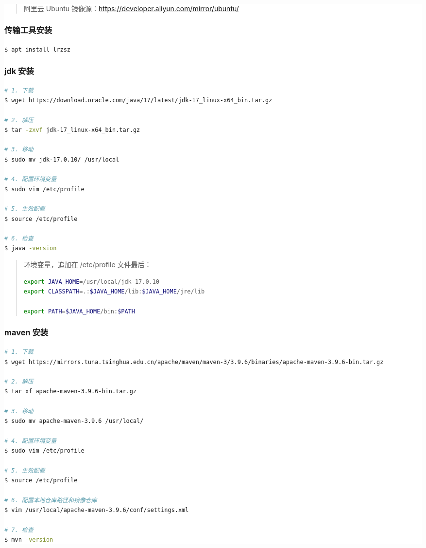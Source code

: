 >阿里云 Ubuntu 镜像源：https://developer.aliyun.com/mirror/ubuntu/

### 传输工具安装

```sh
$ apt install lrzsz
```

### jdk 安装

```sh
# 1. 下载
$ wget https://download.oracle.com/java/17/latest/jdk-17_linux-x64_bin.tar.gz

# 2. 解压
$ tar -zxvf jdk-17_linux-x64_bin.tar.gz

# 3. 移动
$ sudo mv jdk-17.0.10/ /usr/local

# 4. 配置环境变量
$ sudo vim /etc/profile

# 5. 生效配置
$ source /etc/profile

# 6. 检查
$ java -version
```

> 环境变量，追加在 /etc/profile 文件最后：
>
> ```sh
> export JAVA_HOME=/usr/local/jdk-17.0.10
> export CLASSPATH=.:$JAVA_HOME/lib:$JAVA_HOME/jre/lib
> 
> export PATH=$JAVA_HOME/bin:$PATH
> ```

### maven 安装

```sh
# 1. 下载
$ wget https://mirrors.tuna.tsinghua.edu.cn/apache/maven/maven-3/3.9.6/binaries/apache-maven-3.9.6-bin.tar.gz

# 2. 解压
$ tar xf apache-maven-3.9.6-bin.tar.gz

# 3. 移动
$ sudo mv apache-maven-3.9.6 /usr/local/

# 4. 配置环境变量
$ sudo vim /etc/profile

# 5. 生效配置
$ source /etc/profile

# 6. 配置本地仓库路径和镜像仓库
$ vim /usr/local/apache-maven-3.9.6/conf/settings.xml

# 7. 检查
$ mvn -version
```
